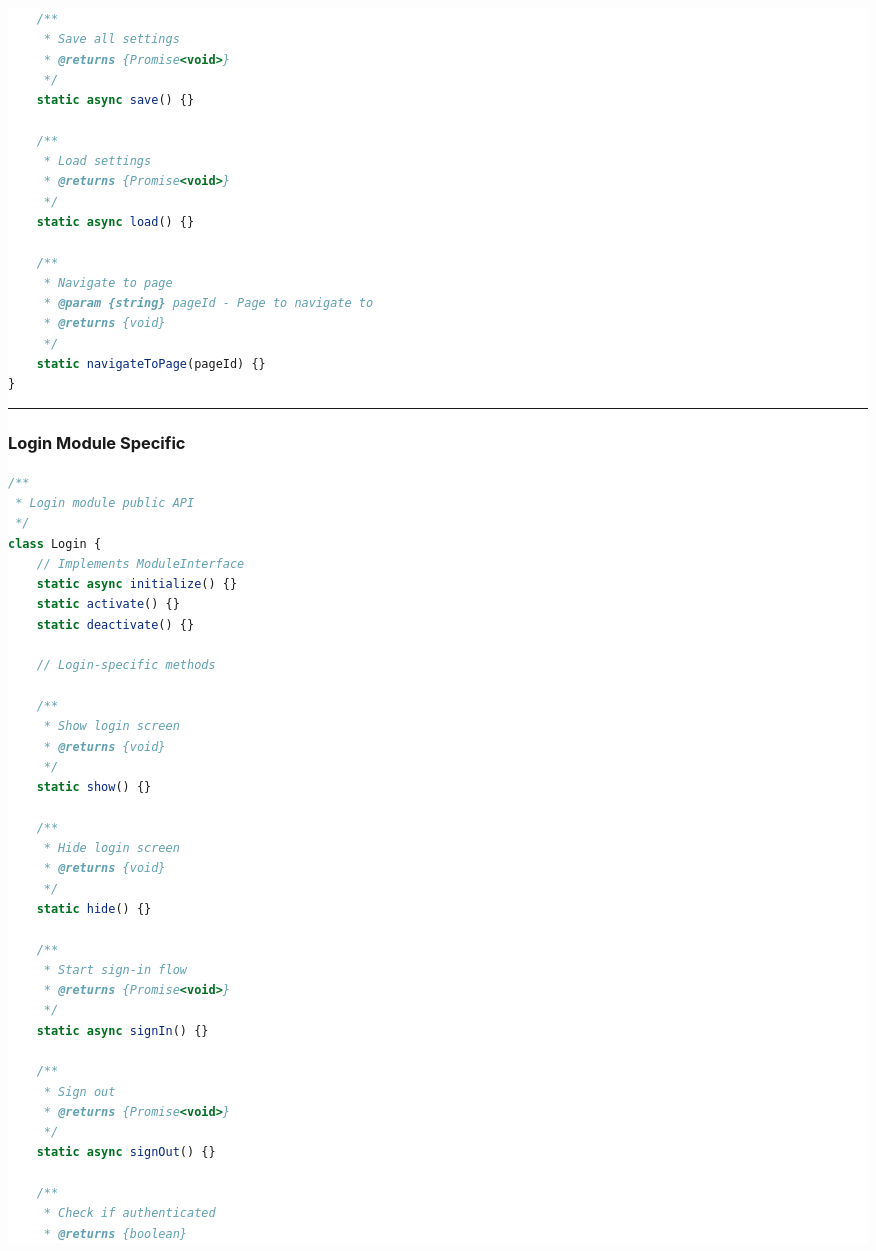```javascript
    /**
     * Save all settings
     * @returns {Promise<void>}
     */
    static async save() {}

    /**
     * Load settings
     * @returns {Promise<void>}
     */
    static async load() {}

    /**
     * Navigate to page
     * @param {string} pageId - Page to navigate to
     * @returns {void}
     */
    static navigateToPage(pageId) {}
}
```

---

### Login Module Specific

```javascript
/**
 * Login module public API
 */
class Login {
    // Implements ModuleInterface
    static async initialize() {}
    static activate() {}
    static deactivate() {}

    // Login-specific methods

    /**
     * Show login screen
     * @returns {void}
     */
    static show() {}

    /**
     * Hide login screen
     * @returns {void}
     */
    static hide() {}

    /**
     * Start sign-in flow
     * @returns {Promise<void>}
     */
    static async signIn() {}

    /**
     * Sign out
     * @returns {Promise<void>}
     */
    static async signOut() {}

    /**
     * Check if authenticated
     * @returns {boolean}
```